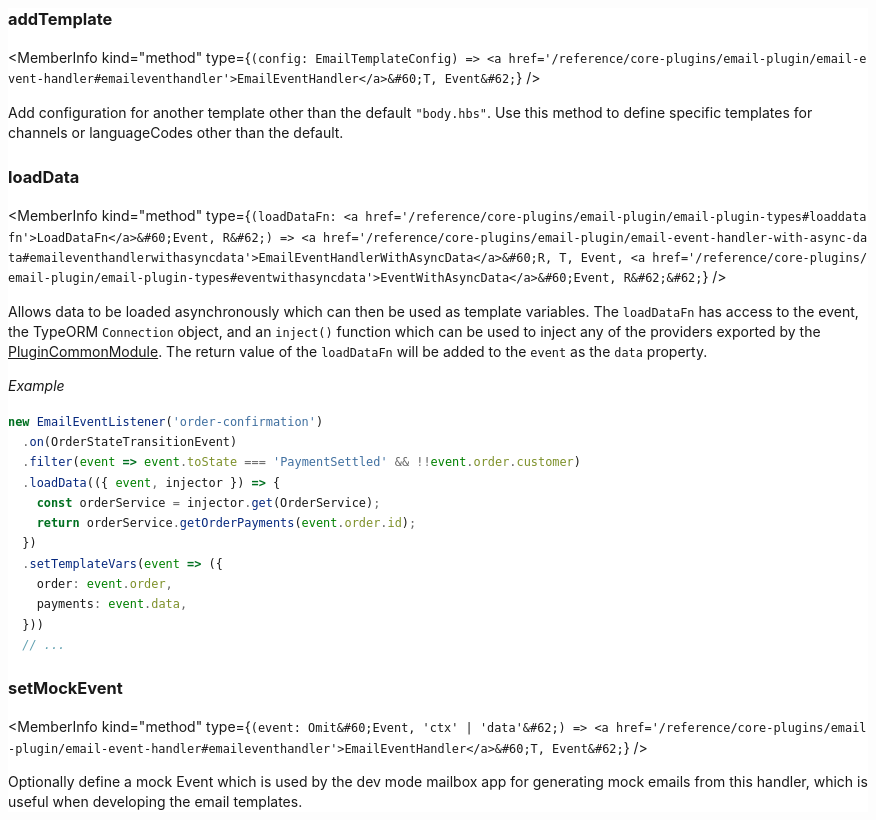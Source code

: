 ### addTemplate

<MemberInfo kind="method" type={`(config: EmailTemplateConfig) => <a href='/reference/core-plugins/email-plugin/email-event-handler#emaileventhandler'>EmailEventHandler</a>&#60;T, Event&#62;`}   />

Add configuration for another template other than the default `"body.hbs"`. Use this method to define specific
templates for channels or languageCodes other than the default.
### loadData

<MemberInfo kind="method" type={`(loadDataFn: <a href='/reference/core-plugins/email-plugin/email-plugin-types#loaddatafn'>LoadDataFn</a>&#60;Event, R&#62;) => <a href='/reference/core-plugins/email-plugin/email-event-handler-with-async-data#emaileventhandlerwithasyncdata'>EmailEventHandlerWithAsyncData</a>&#60;R, T, Event, <a href='/reference/core-plugins/email-plugin/email-plugin-types#eventwithasyncdata'>EventWithAsyncData</a>&#60;Event, R&#62;&#62;`}   />

Allows data to be loaded asynchronously which can then be used as template variables.
The `loadDataFn` has access to the event, the TypeORM `Connection` object, and an
`inject()` function which can be used to inject any of the providers exported
by the <a href='/reference/typescript-api/plugin/plugin-common-module#plugincommonmodule'>PluginCommonModule</a>. The return value of the `loadDataFn` will be
added to the `event` as the `data` property.

*Example*

```ts
new EmailEventListener('order-confirmation')
  .on(OrderStateTransitionEvent)
  .filter(event => event.toState === 'PaymentSettled' && !!event.order.customer)
  .loadData(({ event, injector }) => {
    const orderService = injector.get(OrderService);
    return orderService.getOrderPayments(event.order.id);
  })
  .setTemplateVars(event => ({
    order: event.order,
    payments: event.data,
  }))
  // ...
```
### setMockEvent

<MemberInfo kind="method" type={`(event: Omit&#60;Event, 'ctx' | 'data'&#62;) => <a href='/reference/core-plugins/email-plugin/email-event-handler#emaileventhandler'>EmailEventHandler</a>&#60;T, Event&#62;`}   />

Optionally define a mock Event which is used by the dev mode mailbox app for generating mock emails
from this handler, which is useful when developing the email templates.


</div>
